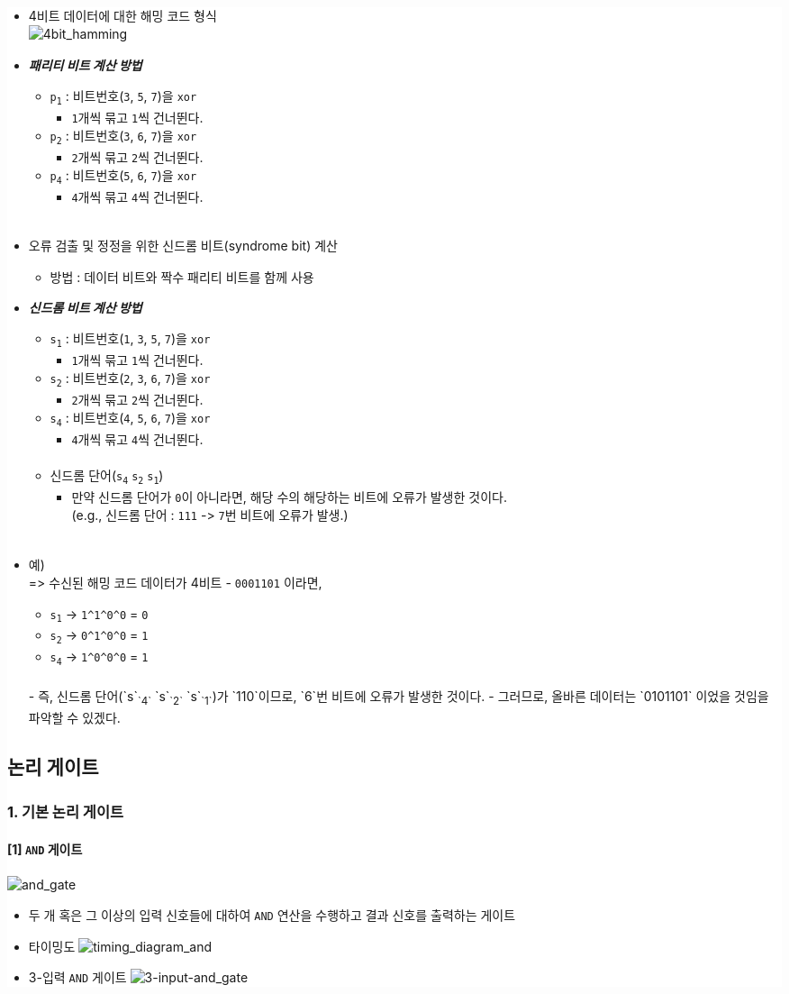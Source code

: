 - 4비트 데이터에 대한 해밍 코드 형식  
![4bit_hamming][def2]

- ***패리티 비트 계산 방법***
  - `p`<sub>`1`</sub> : 비트번호(`3`, `5`, `7`)을 `xor`
    - `1`개씩 묶고 `1`씩 건너뛴다.
  - `p`<sub>`2`</sub> : 비트번호(`3`, `6`, `7`)을 `xor`
    - `2`개씩 묶고 `2`씩 건너뛴다.
  - `p`<sub>`4`</sub> : 비트번호(`5`, `6`, `7`)을 `xor`
    - `4`개씩 묶고 `4`씩 건너뛴다.  
    <br>

- 오류 검출 및 정정을 위한 신드롬 비트(syndrome bit) 계산
  - 방법 : 데이터 비트와 짝수 패리티 비트를 함께 사용

- ***신드롬 비트 계산 방법***
  - `s`<sub>`1`</sub> : 비트번호(`1`, `3`, `5`, `7`)을 `xor`
    - `1`개씩 묶고 `1`씩 건너뛴다.
  - `s`<sub>`2`</sub> : 비트번호(`2`, `3`, `6`, `7`)을 `xor`
    - `2`개씩 묶고 `2`씩 건너뛴다.
  - `s`<sub>`4`</sub> : 비트번호(`4`, `5`, `6`, `7`)을 `xor`
    - `4`개씩 묶고 `4`씩 건너뛴다.  
    <br>
  - 신드롬 단어(`s`<sub>`4`</sub> `s`<sub>`2`</sub> `s`<sub>`1`</sub>)
    - 만약 신드롬 단어가 `0`이 아니라면, 해당 수의 해당하는 비트에 오류가 발생한 것이다.  
    (e.g., 신드롬 단어 : `111` -> `7`번 비트에 오류가 발생.)  
    <br>

- 예)  
  => 수신된 해밍 코드 데이터가 4비트 - `0001101` 이라면,  
  - `s`<sub>`1`</sub> -> `1^1^0^0` = `0`
  - `s`<sub>`2`</sub> -> `0^1^0^0` = `1`
  - `s`<sub>`4`</sub> -> `1^0^0^0` = `1`  
  <br>
  - 즉, 신드롬 단어(`s`<sub>`4`</sub> `s`<sub>`2`</sub> `s`<sub>`1`</sub>)가 `110`이므로, `6`번 비트에 오류가 발생한 것이다.  
    - 그러므로, 올바른 데이터는 `0101101` 이었을 것임을 파악할 수 있겠다.

    <br>

## 논리 게이트
### 1. 기본 논리 게이트
#### [1] `AND` 게이트
![and_gate][def3]
  - 두 개 혹은 그 이상의 입력 신호들에 대하여 `AND` 연산을 수행하고 결과 신호를 출력하는 게이트

  - 타이밍도
  ![timing_diagram_and][def4]

  - 3-입력 `AND` 게이트
  ![3-input-and_gate][def5]


[def]: https://i.imgur.com/YHQxpdP.png
[def2]: https://i.imgur.com/fTi1n9c.png
[def3]: https://i.imgur.com/59lfSK3.png
[def4]: https://i.imgur.com/U1PDF8X.png
[def5]: https://i.imgur.com/bCuBsFV.png
[def6]: https://i.imgur.com/idvgdBN.png
[def7]: https://i.imgur.com/1iNttUa.png
[def8]: https://i.imgur.com/IbpJuyA.png
[def9]: https://i.imgur.com/NWvFhMi.png
[def10]: https://i.imgur.com/c9fnHPY.png
[def11]: https://i.imgur.com/BAaGNpL.png
[def12]: https://i.imgur.com/KWorhKk.png
[def13]: https://i.imgur.com/ht9LaKa.png
[def14]: https://i.imgur.com/SA4nu7A.png
[def15]: https://i.imgur.com/Os4xxhd.png
[def16]: https://i.imgur.com/xlLATJE.png
[def17]: https://i.imgur.com/lroWWMD.png
[def18]: https://i.imgur.com/uD41Q4J.png
[def19]: https://i.imgur.com/cMWY3Hn.png
[def20]: https://i.imgur.com/nXpglXG.png
[def21]: https://i.imgur.com/zm8VqpZ.png
[def22]: https://i.imgur.com/Dl7svc3.png
[def23]: https://i.imgur.com/8CFDBkh.png
[def24]: https://i.imgur.com/iomwnws.png
[def25]: https://i.imgur.com/WN1ihsU.png
[def26]: https://i.imgur.com/x37m0z5.png
[def27]: https://i.imgur.com/jiYMmYS.png
[def28]: https://i.imgur.com/pWoAfWo.png
[def29]: https://i.imgur.com/j85Q4GJ.png